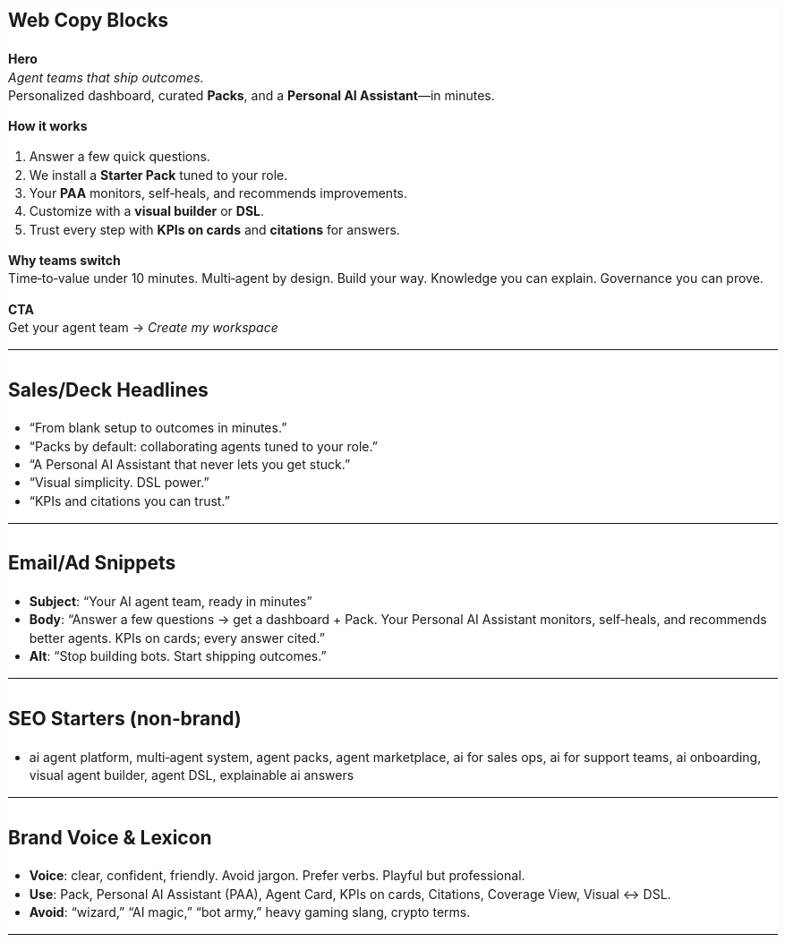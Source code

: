 
## Web Copy Blocks
**Hero**  
*Agent teams that ship outcomes.*  
Personalized dashboard, curated **Packs**, and a **Personal AI Assistant**—in minutes.

**How it works**  
1) Answer a few quick questions.  
2) We install a **Starter Pack** tuned to your role.  
3) Your **PAA** monitors, self‑heals, and recommends improvements.  
4) Customize with a **visual builder** or **DSL**.  
5) Trust every step with **KPIs on cards** and **citations** for answers.

**Why teams switch**  
Time‑to‑value under 10 minutes. Multi‑agent by design. Build your way. Knowledge you can explain. Governance you can prove.

**CTA**  
Get your agent team → *Create my workspace*

---

## Sales/Deck Headlines
- “From blank setup to outcomes in minutes.”
- “Packs by default: collaborating agents tuned to your role.”
- “A Personal AI Assistant that never lets you get stuck.”
- “Visual simplicity. DSL power.”
- “KPIs and citations you can trust.”

---

## Email/Ad Snippets
- **Subject**: “Your AI agent team, ready in minutes”
- **Body**: “Answer a few questions → get a dashboard + Pack. Your Personal AI Assistant monitors, self‑heals, and recommends better agents. KPIs on cards; every answer cited.”
- **Alt**: “Stop building bots. Start shipping outcomes.”

---

## SEO Starters (non‑brand)
- ai agent platform, multi‑agent system, agent packs, agent marketplace, ai for sales ops, ai for support teams, ai onboarding, visual agent builder, agent DSL, explainable ai answers

---

## Brand Voice & Lexicon
- **Voice**: clear, confident, friendly. Avoid jargon. Prefer verbs. Playful but professional.
- **Use**: Pack, Personal AI Assistant (PAA), Agent Card, KPIs on cards, Citations, Coverage View, Visual ↔ DSL.
- **Avoid**: “wizard,” “AI magic,” “bot army,” heavy gaming slang, crypto terms.

---